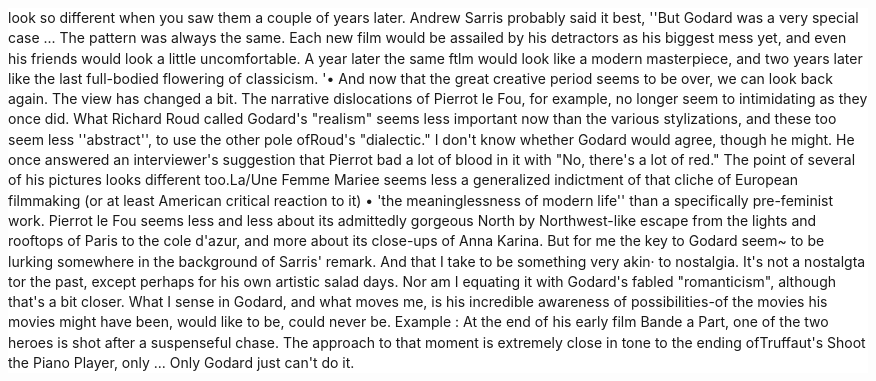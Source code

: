 look so different when you saw them a 
couple of years later. Andrew Sarris 
probably said it best, 
''But Godard was a very special 
case ... The pattern was always the 
same. Each new film would be assailed 
by his detractors as his biggest mess 
yet, and even his friends would look a 
little uncomfortable. A year later the 
same ftlm would look like a modern 
masterpiece, and two years later like 
the last full-bodied flowering of 
classicism. '• 
And now that the great creative 
period seems to be over, we can look 
back again. The view has changed a 
bit. The narrative dislocations of 
Pierrot le Fou, for example, no longer 
seem to intimidating as they once did. 
What Richard Roud called Godard's 
"realism" seems less important now 
than the various stylizations, and these 
too seem less ''abstract'', to use the 
other pole ofRoud's "dialectic." I 
don't know whether Godard would 
agree, though he might. He once 
answered an interviewer's suggestion 
that Pierrot bad a lot of blood in it 
with "No, there's a lot of red." 
The point of several of his pictures 
looks different too.La/Une Femme 
Mariee seems less a generalized 
indictment of that cliche of European 
filmmaking (or at least American 
critical reaction to it) • 'the 
meaninglessness of modern life'' than 
a specifically pre-feminist work. Pierrot 
le Fou seems less and less about its 
admittedly gorgeous North by 
Northwest-like escape from the lights 
and rooftops of Paris to the cole 
d'azur, and more about its close-ups of 
Anna Karina. 
But for me the key to Godard seem~ 
to be lurking somewhere in the 
background of Sarris' remark. And 
that I take to be something very akin· 
to nostalgia. It's not a nostalgta tor the 
past, except perhaps for his own artistic 
salad days. Nor am I equating it with 
Godard's fabled "romanticism", 
although that's a bit closer. What I 
sense in Godard, and what moves me, 
is his incredible awareness of 
possibilities-of the movies his movies 
might have been, would like to be, 
could never be. 
Example : At the end of his early 
film Bande a Part, one of the two 
heroes is shot after a suspenseful chase. 
The approach to that moment is 
extremely close in tone to the ending 
ofTruffaut's Shoot the Piano Player, 
only ... Only Godard just can't do it. 